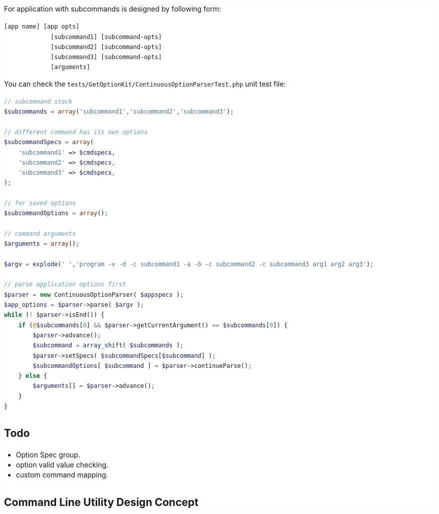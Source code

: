 For application with subcommands is designed by following form:


    [app name] [app opts] 
                 [subcommand1] [subcommand-opts]
                 [subcommand2] [subcommand-opts]
                 [subcommand3] [subcommand-opts]
                 [arguments]

You can check the `tests/GetOptionKit/ContinuousOptionParserTest.php` unit test file:

```php
// subcommand stack
$subcommands = array('subcommand1','subcommand2','subcommand3');

// different command has its own options
$subcommandSpecs = array(
    'subcommand1' => $cmdspecs,
    'subcommand2' => $cmdspecs,
    'subcommand3' => $cmdspecs,
);

// for saved options
$subcommandOptions = array();

// command arguments
$arguments = array();

$argv = explode(' ','program -v -d -c subcommand1 -a -b -c subcommand2 -c subcommand3 arg1 arg2 arg3');

// parse application options first
$parser = new ContinuousOptionParser( $appspecs );
$app_options = $parser->parse( $argv );
while (! $parser->isEnd()) {
    if (@$subcommands[0] && $parser->getCurrentArgument() == $subcommands[0]) {
        $parser->advance();
        $subcommand = array_shift( $subcommands );
        $parser->setSpecs( $subcommandSpecs[$subcommand] );
        $subcommandOptions[ $subcommand ] = $parser->continueParse();
    } else {
        $arguments[] = $parser->advance();
    }
}
```

## Todo

* Option Spec group.
* option valid value checking.
* custom command mapping.

## Command Line Utility Design Concept
